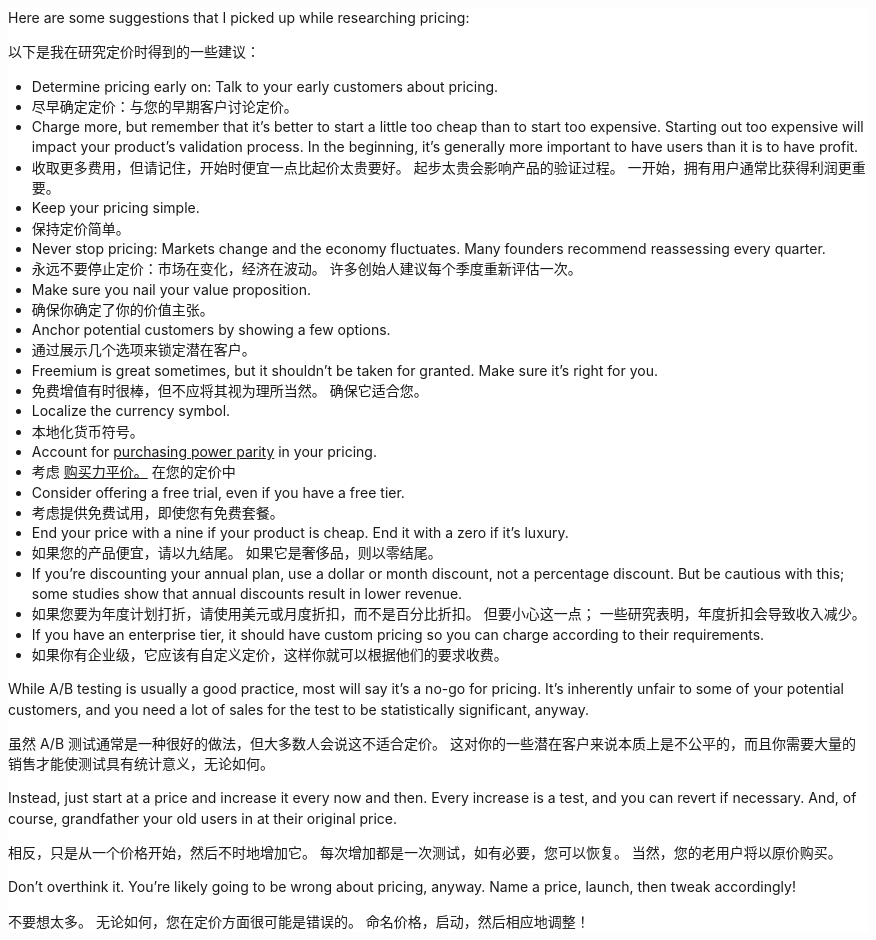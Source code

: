 Here are some suggestions that I picked up while researching pricing:

以下是我在研究定价时得到的一些建议：

-   Determine pricing early on: Talk to your early customers about pricing.
-   尽早确定定价：与您的早期客户讨论定价。
-   Charge more, but remember that it’s better to start a little too cheap than to start too expensive. Starting out too expensive will impact your product’s validation process. In the beginning, it’s generally more important to have users than it is to have profit.
-   收取更多费用，但请记住，开始时便宜一点比起价太贵要好。 起步太贵会影响产品的验证过程。 一开始，拥有用户通常比获得利润更重要。
-   Keep your pricing simple.
-   保持定价简单。
-   Never stop pricing: Markets change and the economy fluctuates. Many founders recommend reassessing every quarter.
-   永远不要停止定价：市场在变化，经济在波动。 许多创始人建议每个季度重新评估一次。
-   Make sure you nail your value proposition.
-   确保你确定了你的价值主张。
-   Anchor potential customers by showing a few options.
-   通过展示几个选项来锁定潜在客户。
-   Freemium is great sometimes, but it shouldn’t be taken for granted. Make sure it’s right for you.
-   免费增值有时很棒，但不应将其视为理所当然。 确保它适合您。
-   Localize the currency symbol.
-   本地化货币符号。
-   Account for [purchasing power parity](https://www.indiehackers.com/post/tip-increase-sales-by-accounting-for-purchasing-power-parity-in-your-pricing-54bd9a1ba8) in your pricing.
-   考虑 [购买力平价。](https://www.indiehackers.com/post/tip-increase-sales-by-accounting-for-purchasing-power-parity-in-your-pricing-54bd9a1ba8) 在您的定价中
-   Consider offering a free trial, even if you have a free tier.
-   考虑提供免费试用，即使您有免费套餐。
-   End your price with a nine if your product is cheap. End it with a zero if it’s luxury.
-   如果您的产品便宜，请以九结尾。 如果它是奢侈品，则以零结尾。
-   If you’re discounting your annual plan, use a dollar or month discount, not a percentage discount. But be cautious with this; some studies show that annual discounts result in lower revenue.
-   如果您要为年度计划打折，请使用美元或月度折扣，而不是百分比折扣。 但要小心这一点； 一些研究表明，年度折扣会导致收入减少。
-   If you have an enterprise tier, it should have custom pricing so you can charge according to their requirements.
-   如果你有企业级，它应该有自定义定价，这样你就可以根据他们的要求收费。

While A/B testing is usually a good practice, most will say it’s a no-go for pricing. It’s inherently unfair to some of your potential customers, and you need a lot of sales for the test to be statistically significant, anyway.

虽然 A/B 测试通常是一种很好的做法，但大多数人会说这不适合定价。 这对你的一些潜在客户来说本质上是不公平的，而且你需要大量的销售才能使测试具有统计意义，无论如何。

Instead, just start at a price and increase it every now and then. Every increase is a test, and you can revert if necessary. And, of course, grandfather your old users in at their original price.

相反，只是从一个价格开始，然后不时地增加它。 每次增加都是一次测试，如有必要，您可以恢复。 当然，您的老用户将以原价购买。

Don’t overthink it. You’re likely going to be wrong about pricing, anyway. Name a price, launch, then tweak accordingly!

不要想太多。 无论如何，您在定价方面很可能是错误的。 命名价格，启动，然后相应地调整！
